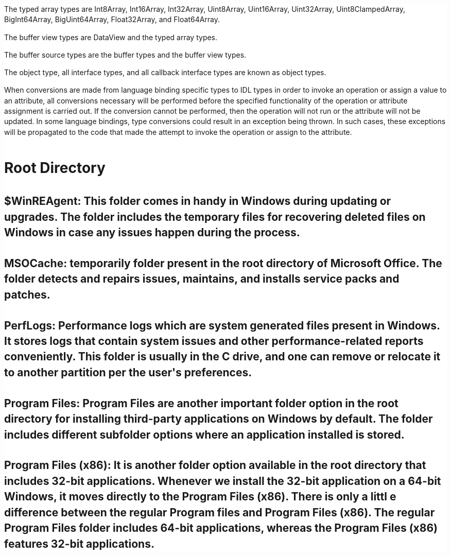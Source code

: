 The typed array types are Int8Array, Int16Array, Int32Array, Uint8Array, Uint16Array, Uint32Array, Uint8ClampedArray, BigInt64Array, BigUint64Array, Float32Array, and Float64Array.

The buffer view types are DataView and the typed array types.

The buffer source types are the buffer types and the buffer view types.

The object type, all interface types, and all callback interface types are known as object types.

When conversions are made from language binding specific types to IDL types in order to invoke an operation or assign a value to an attribute, all conversions necessary will be performed before the specified functionality of the operation or attribute assignment is carried out. If the conversion cannot be performed, then the operation will not run or the attribute will not be updated. In some language bindings, type conversions could result in an exception being thrown. In such cases, these exceptions will be propagated to the code that made the attempt to invoke the operation or assign to the attribute.


# Root Directory

## $WinREAgent: This folder comes in handy in Windows during updating or upgrades. The folder includes the temporary files for recovering deleted files on Windows in case any issues happen during the process.

## MSOCache:  temporarily folder present in the root directory of Microsoft Office. The folder detects and repairs issues, maintains, and installs service packs and patches. 

## PerfLogs: Performance logs which are system generated files present in Windows. It stores logs that contain system issues and other performance-related reports conveniently. This folder is usually in the C drive, and one can remove or relocate it to another partition per the user's preferences.

## Program Files: Program Files are another important folder option in the root directory for installing third-party applications on Windows by default. The folder includes different subfolder options where an application installed is stored. 

## Program Files (x86):  It is another folder option available in the root directory that includes 32-bit applications. Whenever we install the 32-bit application on a 64-bit Windows, it moves directly to the Program Files (x86). There is only a littl e difference between the regular Program files and Program Files (x86). The regular Program Files folder includes 64-bit applications, whereas the Program Files (x86) features 32-bit applications. 

